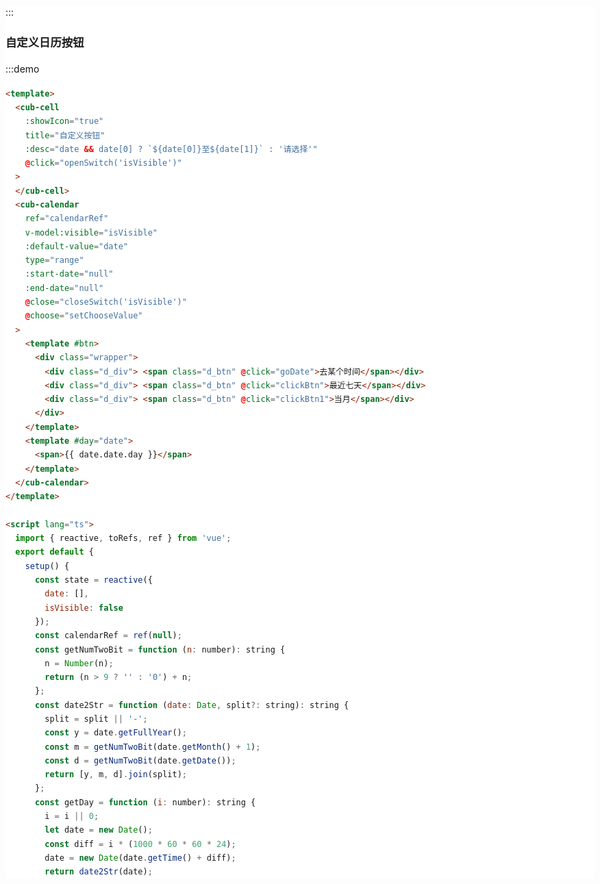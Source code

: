 :::

### 自定义日历按钮

:::demo

```html
<template>
  <cub-cell
    :showIcon="true"
    title="自定义按钮"
    :desc="date && date[0] ? `${date[0]}至${date[1]}` : '请选择'"
    @click="openSwitch('isVisible')"
  >
  </cub-cell>
  <cub-calendar
    ref="calendarRef"
    v-model:visible="isVisible"
    :default-value="date"
    type="range"
    :start-date="null"
    :end-date="null"
    @close="closeSwitch('isVisible')"
    @choose="setChooseValue"
  >
    <template #btn>
      <div class="wrapper">
        <div class="d_div"> <span class="d_btn" @click="goDate">去某个时间</span></div>
        <div class="d_div"> <span class="d_btn" @click="clickBtn">最近七天</span></div>
        <div class="d_div"> <span class="d_btn" @click="clickBtn1">当月</span></div>
      </div>
    </template>
    <template #day="date">
      <span>{{ date.date.day }}</span>
    </template>
  </cub-calendar>
</template>

<script lang="ts">
  import { reactive, toRefs, ref } from 'vue';
  export default {
    setup() {
      const state = reactive({
        date: [],
        isVisible: false
      });
      const calendarRef = ref(null);
      const getNumTwoBit = function (n: number): string {
        n = Number(n);
        return (n > 9 ? '' : '0') + n;
      };
      const date2Str = function (date: Date, split?: string): string {
        split = split || '-';
        const y = date.getFullYear();
        const m = getNumTwoBit(date.getMonth() + 1);
        const d = getNumTwoBit(date.getDate());
        return [y, m, d].join(split);
      };
      const getDay = function (i: number): string {
        i = i || 0;
        let date = new Date();
        const diff = i * (1000 * 60 * 60 * 24);
        date = new Date(date.getTime() + diff);
        return date2Str(date);
```